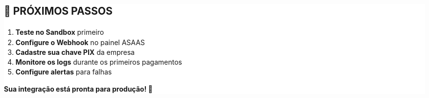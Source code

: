 
## 🎯 PRÓXIMOS PASSOS

1. **Teste no Sandbox** primeiro
2. **Configure o Webhook** no painel ASAAS
3. **Cadastre sua chave PIX** da empresa
4. **Monitore os logs** durante os primeiros pagamentos
5. **Configure alertas** para falhas

**Sua integração está pronta para produção! 🚀**